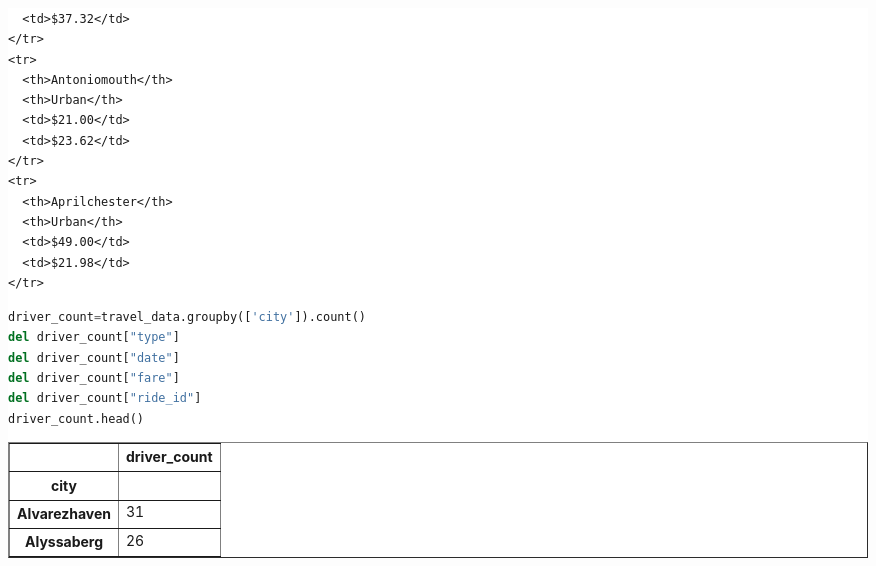       <td>$37.32</td>
    </tr>
    <tr>
      <th>Antoniomouth</th>
      <th>Urban</th>
      <td>$21.00</td>
      <td>$23.62</td>
    </tr>
    <tr>
      <th>Aprilchester</th>
      <th>Urban</th>
      <td>$49.00</td>
      <td>$21.98</td>
    </tr>
  </tbody>
</table>
</div>




```python
driver_count=travel_data.groupby(['city']).count()
del driver_count["type"]
del driver_count["date"]
del driver_count["fare"]
del driver_count["ride_id"]
driver_count.head()
```




<div>
<style>
    .dataframe thead tr:only-child th {
        text-align: right;
    }

    .dataframe thead th {
        text-align: left;
    }

    .dataframe tbody tr th {
        vertical-align: top;
    }
</style>
<table border="1" class="dataframe">
  <thead>
    <tr style="text-align: right;">
      <th></th>
      <th>driver_count</th>
    </tr>
    <tr>
      <th>city</th>
      <th></th>
    </tr>
  </thead>
  <tbody>
    <tr>
      <th>Alvarezhaven</th>
      <td>31</td>
    </tr>
    <tr>
      <th>Alyssaberg</th>
      <td>26</td>
    </tr>
    <tr>